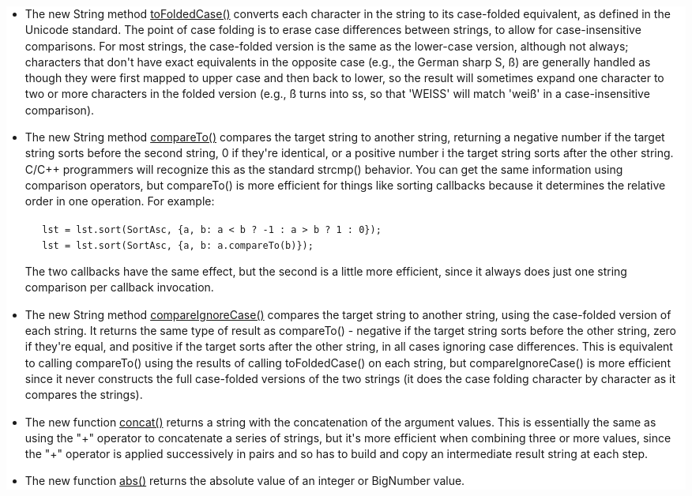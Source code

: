 -   The new String method
    [toFoldedCase()](sysman/string.htm#toFoldedCase) converts each
    character in the string to its case-folded equivalent, as defined in
    the Unicode standard. The point of case folding is to erase case
    differences between strings, to allow for case-insensitive
    comparisons. For most strings, the case-folded version is the same
    as the lower-case version, although not always; characters that
    don\'t have exact equivalents in the opposite case (e.g., the German
    sharp S, ß) are generally handled as though they were first mapped
    to upper case and then back to lower, so the result will sometimes
    expand one character to two or more characters in the folded version
    (e.g., ß turns into ss, so that \'WEISS\' will match \'weiß\' in a
    case-insensitive comparison).

-   The new String method [compareTo()](sysman/string.htm#compareTo)
    compares the target string to another string, returning a negative
    number if the target string sorts before the second string, 0 if
    they\'re identical, or a positive number i the target string sorts
    after the other string. C/C++ programmers will recognize this as the
    standard strcmp() behavior. You can get the same information using
    comparison operators, but compareTo() is more efficient for things
    like sorting callbacks because it determines the relative order in
    one operation. For example:

           lst = lst.sort(SortAsc, {a, b: a < b ? -1 : a > b ? 1 : 0});
           lst = lst.sort(SortAsc, {a, b: a.compareTo(b)});

    The two callbacks have the same effect, but the second is a little
    more efficient, since it always does just one string comparison per
    callback invocation.

-   The new String method
    [compareIgnoreCase()](sysman/string.htm#compareIgnoreCase) compares
    the target string to another string, using the case-folded version
    of each string. It returns the same type of result as compareTo() -
    negative if the target string sorts before the other string, zero if
    they\'re equal, and positive if the target sorts after the other
    string, in all cases ignoring case differences. This is equivalent
    to calling compareTo() using the results of calling toFoldedCase()
    on each string, but compareIgnoreCase() is more efficient since it
    never constructs the full case-folded versions of the two strings
    (it does the case folding character by character as it compares the
    strings).

-   The new function [concat()](sysman/tadsgen.htm#concat) returns a
    string with the concatenation of the argument values. This is
    essentially the same as using the \"+\" operator to concatenate a
    series of strings, but it\'s more efficient when combining three or
    more values, since the \"+\" operator is applied successively in
    pairs and so has to build and copy an intermediate result string at
    each step.

-   The new function [abs()](sysman/tadsgen.htm#abs) returns the
    absolute value of an integer or BigNumber value.
